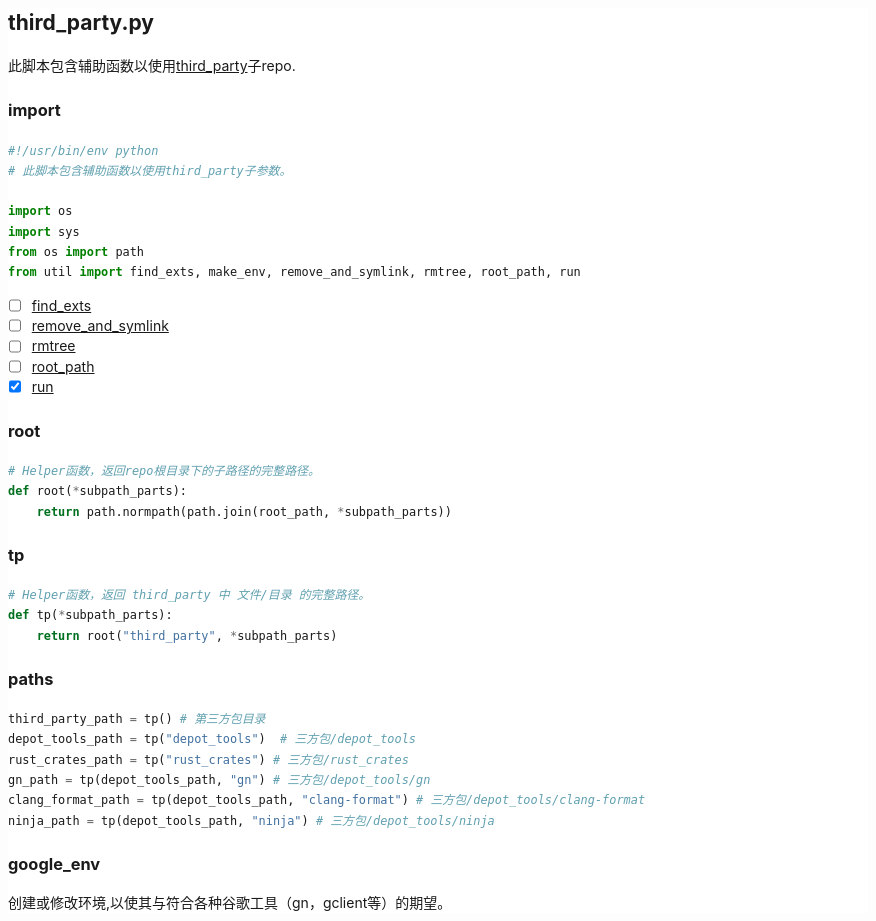 ## third_party.py

此脚本包含辅助函数以使用[third_party]()子repo. 

### import

```py
#!/usr/bin/env python
# 此脚本包含辅助函数以使用third_party子参数。

import os
import sys
from os import path
from util import find_exts, make_env, remove_and_symlink, rmtree, root_path, run
```
 
- [ ] [find_exts ](./util.md#find_exts)
- [ ] [remove_and_symlink ](./util.md#remove_and_symlink)
- [ ] [rmtree ](./util.md#rmtree)
- [ ] [root_path ](./util.md#root_path)
- [x] [run](./util.md#run)

### root

``` py
# Helper函数，返回repo根目录下的子路径的完整路径。
def root(*subpath_parts):
    return path.normpath(path.join(root_path, *subpath_parts))

```

### tp

``` py
# Helper函数，返回 third_party 中 文件/目录 的完整路径。
def tp(*subpath_parts):
    return root("third_party", *subpath_parts)
```

### paths

``` py
third_party_path = tp() # 第三方包目录
depot_tools_path = tp("depot_tools")  # 三方包/depot_tools
rust_crates_path = tp("rust_crates") # 三方包/rust_crates
gn_path = tp(depot_tools_path, "gn") # 三方包/depot_tools/gn
clang_format_path = tp(depot_tools_path, "clang-format") # 三方包/depot_tools/clang-format
ninja_path = tp(depot_tools_path, "ninja") # 三方包/depot_tools/ninja
```

### google_env

创建或修改环境,以使其与符合各种谷歌工具（gn，gclient等）的期望。
